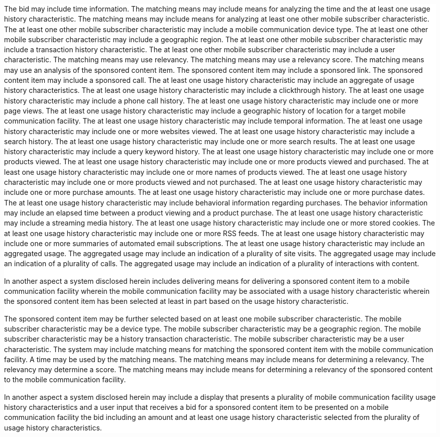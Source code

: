 The bid may include time information. The matching means may include means for analyzing the time and the at least one usage history characteristic. The matching means may include means for analyzing at least one other mobile subscriber characteristic. The at least one other mobile subscriber characteristic may include a mobile communication device type. The at least one other mobile subscriber characteristic may include a geographic region. The at least one other mobile subscriber characteristic may include a transaction history characteristic. The at least one other mobile subscriber characteristic may include a user characteristic. The matching means may use relevancy. The matching means may use a relevancy score. The matching means may use an analysis of the sponsored content item. The sponsored content item may include a sponsored link. The sponsored content item may include a sponsored call. The at least one usage history characteristic may include an aggregate of usage history characteristics. The at least one usage history characteristic may include a clickthrough history. The at least one usage history characteristic may include a phone call history. The at least one usage history characteristic may include one or more page views. The at least one usage history characteristic may include a geographic history of location for a target mobile communication facility. The at least one usage history characteristic may include temporal information. The at least one usage history characteristic may include one or more websites viewed. The at least one usage history characteristic may include a search history. The at least one usage history characteristic may include one or more search results. The at least one usage history characteristic may include a query keyword history. The at least one usage history characteristic may include one or more products viewed. The at least one usage history characteristic may include one or more products viewed and purchased. The at least one usage history characteristic may include one or more names of products viewed. The at least one usage history characteristic may include one or more products viewed and not purchased. The at least one usage history characteristic may include one or more purchase amounts. The at least one usage history characteristic may include one or more purchase dates. The at least one usage history characteristic may include behavioral information regarding purchases. The behavior information may include an elapsed time between a product viewing and a product purchase. The at least one usage history characteristic may include a streaming media history. The at least one usage history characteristic may include one or more stored cookies. The at least one usage history characteristic may include one or more RSS feeds. The at least one usage history characteristic may include one or more summaries of automated email subscriptions. The at least one usage history characteristic may include an aggregated usage. The aggregated usage may include an indication of a plurality of site visits. The aggregated usage may include an indication of a plurality of calls. The aggregated usage may include an indication of a plurality of interactions with content.

In another aspect a system disclosed herein includes delivering means for delivering a sponsored content item to a mobile communication facility wherein the mobile communication facility may be associated with a usage history characteristic wherein the sponsored content item has been selected at least in part based on the usage history characteristic.

The sponsored content item may be further selected based on at least one mobile subscriber characteristic. The mobile subscriber characteristic may be a device type. The mobile subscriber characteristic may be a geographic region. The mobile subscriber characteristic may be a history transaction characteristic. The mobile subscriber characteristic may be a user characteristic. The system may include matching means for matching the sponsored content item with the mobile communication facility. A time may be used by the matching means. The matching means may include means for determining a relevancy. The relevancy may determine a score. The matching means may include means for determining a relevancy of the sponsored content to the mobile communication facility.

In another aspect a system disclosed herein may include a display that presents a plurality of mobile communication facility usage history characteristics and a user input that receives a bid for a sponsored content item to be presented on a mobile communication facility the bid including an amount and at least one usage history characteristic selected from the plurality of usage history characteristics.
